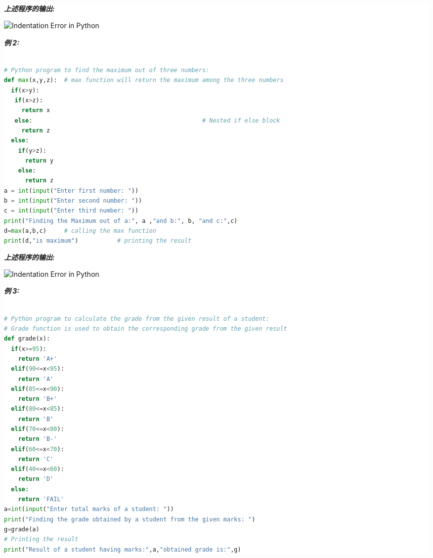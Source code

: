 ***上述程序的输出:***

![Indentation Error in Python](img/4a3dbc83b50a9b1ab1be2314584d68c2.png)

***例 2:***

```py

# Python program to find the maximum out of three numbers:
def max(x,y,z):  # max function will return the maximum among the three numbers
  if(x>y):
   if(x>z):
     return x
   else:                                                # Nested if else block
     return z
  else:
    if(y>z):
      return y
    else:
      return z   
a = int(input("Enter first number: "))
b = int(input("Enter second number: "))
c = int(input("Enter third number: "))
print("Finding the Maximum out of a:", a ,"and b:", b, "and c:",c)
d=max(a,b,c)     # calling the max function
print(d,"is maximum")           # printing the result

```

***上述程序的输出:***

![Indentation Error in Python](img/1266b2f20b3b185e4cf247a5ee207daf.png)

***例 3:***

```py

# Python program to calculate the grade from the given result of a student:
# Grade function is used to obtain the corresponding grade from the given result
def grade(x):                  
  if(x>=95):                      
    return 'A+'
  elif(90<=x<95):
    return 'A'
  elif(85<=x<90):
    return 'B+'
  elif(80<=x<85):
    return 'B'
  elif(70<=x<80):
    return 'B-'
  elif(60<=x<70):
    return 'C'
  elif(40<=x<60):
    return 'D'
  else:
    return 'FAIL'
a=int(input("Enter total marks of a student: "))
print("Finding the grade obtained by a student from the given marks: ")
g=grade(a)
# Printing the result
print("Result of a student having marks:",a,"obtained grade is:",g)  

```
